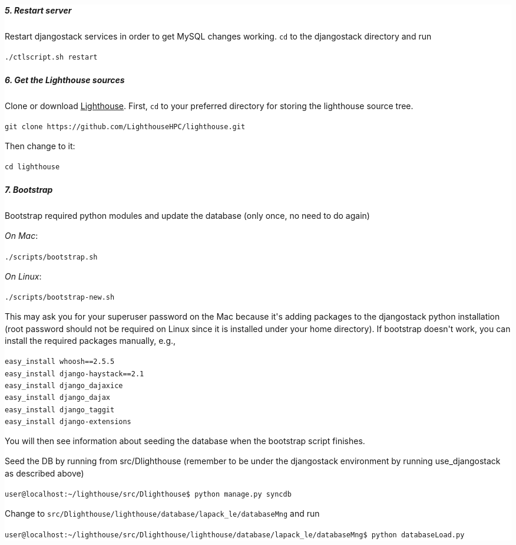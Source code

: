 ##### 5. Restart server
Restart djangostack services in order to get MySQL changes working. `cd` to the djangostack directory and run
```
./ctlscript.sh restart
```

##### 6. Get the Lighthouse sources
Clone or download [Lighthouse](https://github.com/LighthouseHPC/lighthouse). First, `cd` to your preferred directory for storing the lighthouse source tree.

```
git clone https://github.com/LighthouseHPC/lighthouse.git 
```
Then change to it:
```
cd lighthouse
```

##### 7. Bootstrap 
Bootstrap required python modules and update the database (only once, no need to do again)

*On Mac*:
```
./scripts/bootstrap.sh
```
*On Linux*:
```
./scripts/bootstrap-new.sh
```
This may ask you for your superuser password on the Mac because it's adding packages to the djangostack python installation (root password should not be required on Linux since it is installed under your home directory). If bootstrap doesn't work, you can install the required packages manually, e.g., 

```
easy_install whoosh==2.5.5
easy_install django-haystack==2.1
easy_install django_dajaxice
easy_install django_dajax
easy_install django_taggit
easy_install django-extensions
```

You will then see information about seeding the database when the bootstrap script finishes.

Seed the DB by running from src/Dlighthouse (remember to be under the djangostack environment by running use_djangostack as described above)
```
user@localhost:~/lighthouse/src/Dlighthouse$ python manage.py syncdb
```
Change to `src/Dlighthouse/lighthouse/database/lapack_le/databaseMng` and run
```
user@localhost:~/lighthouse/src/Dlighthouse/lighthouse/database/lapack_le/databaseMng$ python databaseLoad.py
```
